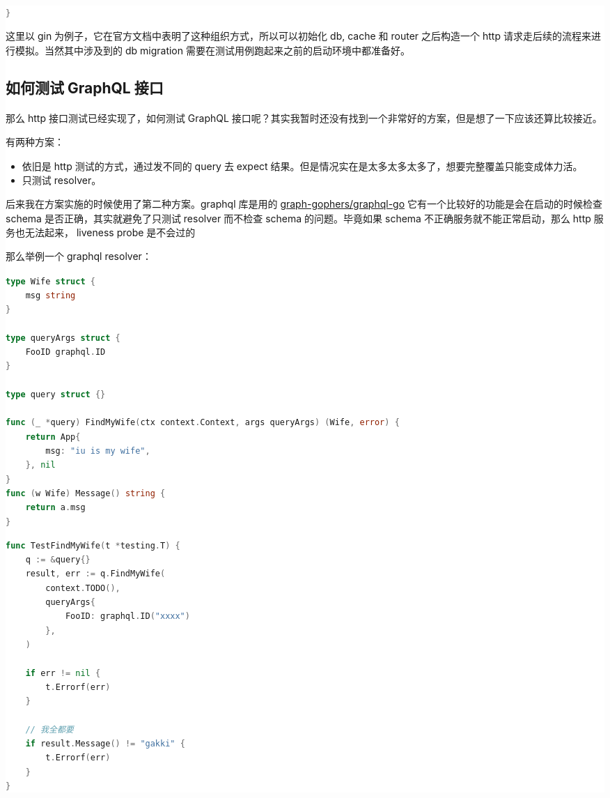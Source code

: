 ```go
}
```

这里以 gin 为例子，它在官方文档中表明了这种组织方式，所以可以初始化 db, cache 和 router 之后构造一个 http 请求走后续的流程来进行模拟。当然其中涉及到的 db migration 需要在测试用例跑起来之前的启动环境中都准备好。

## 如何测试 GraphQL 接口

那么 http 接口测试已经实现了，如何测试 GraphQL 接口呢？其实我暂时还没有找到一个非常好的方案，但是想了一下应该还算比较接近。

有两种方案：

* 依旧是 http 测试的方式，通过发不同的 query 去 expect 结果。但是情况实在是太多太多太多了，想要完整覆盖只能变成体力活。
* 只测试 resolver。

后来我在方案实施的时候使用了第二种方案。graphql 库是用的 [graph-gophers/graphql-go](https://github.com/graph-gophers/graphql-go) 它有一个比较好的功能是会在启动的时候检查 schema 是否正确，其实就避免了只测试 resolver 而不检查 schema 的问题。毕竟如果 schema 不正确服务就不能正常启动，那么 http 服务也无法起来， liveness probe 是不会过的

那么举例一个 graphql resolver：

```go
type Wife struct {
    msg string
}

type queryArgs struct {
    FooID graphql.ID
}

type query struct {}

func (_ *query) FindMyWife(ctx context.Context, args queryArgs) (Wife, error) {
	return App{
        msg: "iu is my wife",
    }, nil
}
func (w Wife) Message() string {
	return a.msg
}
```

```go
func TestFindMyWife(t *testing.T) {
    q := &query{}
    result, err := q.FindMyWife(
        context.TODO(),
        queryArgs{
            FooID: graphql.ID("xxxx")
        },
    )

    if err != nil {
        t.Errorf(err)
    }

    // 我全都要
    if result.Message() != "gakki" {
        t.Errorf(err)
    }
}
```
